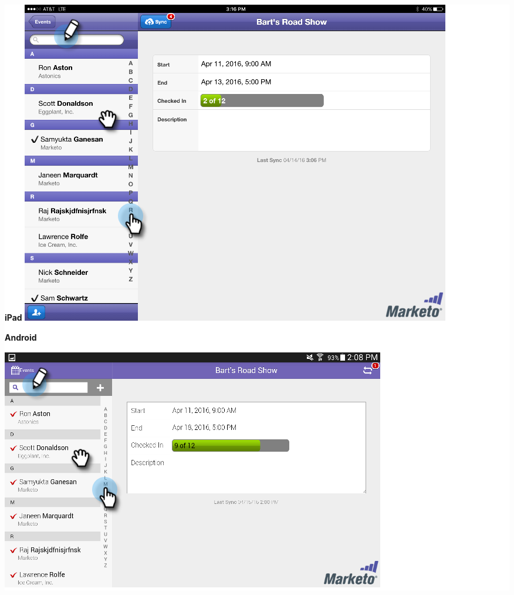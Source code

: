 **iPad** ![](assets/image2016-4-15-11-3a55-3a11.png)

**Android**

![](assets/image2016-4-15-14-3a50-3a19.png)
